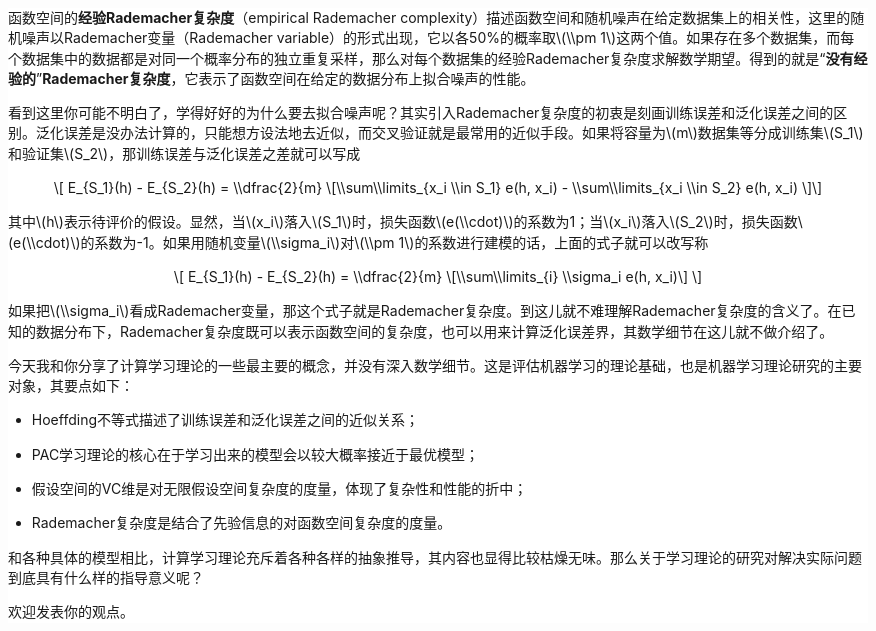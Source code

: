 <p>函数空间的<strong>经验Rademacher复杂度</strong>（empirical Rademacher complexity）描述函数空间和随机噪声在给定数据集上的相关性，这里的随机噪声以Rademacher变量（Rademacher variable）的形式出现，它以各50%的概率取<span class="math inline">\(\\pm 1\)</span>这两个值。如果存在多个数据集，而每个数据集中的数据都是对同一个概率分布的独立重复采样，那么对每个数据集的经验Rademacher复杂度求解数学期望。得到的就是“<strong>没有经验的</strong>”<strong>Rademacher复杂度</strong>，它表示了函数空间在给定的数据分布上拟合噪声的性能。</p>
<p>看到这里你可能不明白了，学得好好的为什么要去拟合噪声呢？其实引入Rademacher复杂度的初衷是刻画训练误差和泛化误差之间的区别。泛化误差是没办法计算的，只能想方设法地去近似，而交叉验证就是最常用的近似手段。如果将容量为<span class="math inline">\(m\)</span>数据集等分成训练集<span class="math inline">\(S_1\)</span>和验证集<span class="math inline">\(S_2\)</span>，那训练误差与泛化误差之差就可以写成</p>
<p><span class="math display">\[ E_{S_1}(h) - E_{S_2}(h) = \\dfrac{2}{m} \[\\sum\\limits_{x_i \\in S_1} e(h, x_i) - \\sum\\limits_{x_i \\in S_2} e(h, x_i) \]\]</span></p><p>其中<span class="math inline">\(h\)</span>表示待评价的假设。显然，当<span class="math inline">\(x_i\)</span>落入<span class="math inline">\(S_1\)</span>时，损失函数<span class="math inline">\(e(\\cdot)\)</span>的系数为1；当<span class="math inline">\(x_i\)</span>落入<span class="math inline">\(S_2\)</span>时，损失函数<span class="math inline">\(e(\\cdot)\)</span>的系数为-1。如果用随机变量<span class="math inline">\(\\sigma_i\)</span>对<span class="math inline">\(\\pm 1\)</span>的系数进行建模的话，上面的式子就可以改写称</p>
<p><span class="math display">\[ E_{S_1}(h) - E_{S_2}(h) = \\dfrac{2}{m} \[\\sum\\limits_{i} \\sigma_i e(h, x_i)\] \]</span></p><p>如果把<span class="math inline">\(\\sigma_i\)</span>看成Rademacher变量，那这个式子就是Rademacher复杂度。到这儿就不难理解Rademacher复杂度的含义了。在已知的数据分布下，Rademacher复杂度既可以表示函数空间的复杂度，也可以用来计算泛化误差界，其数学细节在这儿就不做介绍了。</p>
<p>今天我和你分享了计算学习理论的一些最主要的概念，并没有深入数学细节。这是评估机器学习的理论基础，也是机器学习理论研究的主要对象，其要点如下：</p>
<ul>
<li><p>Hoeffding不等式描述了训练误差和泛化误差之间的近似关系；</p></li>
<li><p>PAC学习理论的核心在于学习出来的模型会以较大概率接近于最优模型；</p></li>
<li><p>假设空间的VC维是对无限假设空间复杂度的度量，体现了复杂性和性能的折中；</p></li>
<li><p>Rademacher复杂度是结合了先验信息的对函数空间复杂度的度量。</p></li>
</ul>
<p>和各种具体的模型相比，计算学习理论充斥着各种各样的抽象推导，其内容也显得比较枯燥无味。那么关于学习理论的研究对解决实际问题到底具有什么样的指导意义呢？</p>
<p>欢迎发表你的观点。</p>